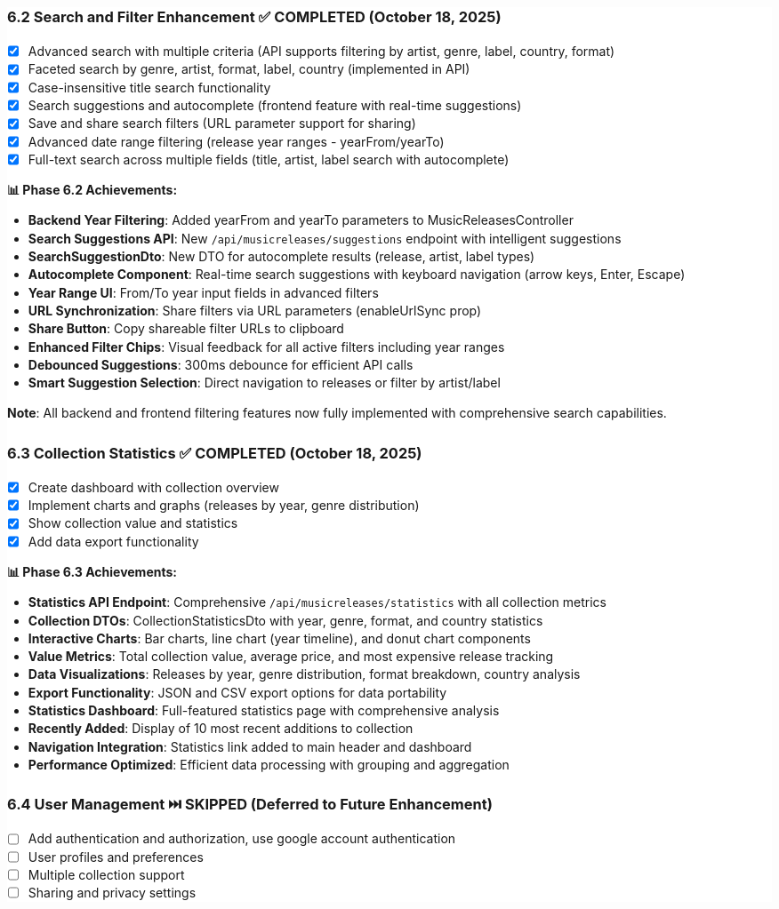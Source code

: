 ### 6.2 Search and Filter Enhancement ✅ COMPLETED (October 18, 2025)
- [x] Advanced search with multiple criteria (API supports filtering by artist, genre, label, country, format)
- [x] Faceted search by genre, artist, format, label, country (implemented in API)
- [x] Case-insensitive title search functionality
- [x] Search suggestions and autocomplete (frontend feature with real-time suggestions)
- [x] Save and share search filters (URL parameter support for sharing)
- [x] Advanced date range filtering (release year ranges - yearFrom/yearTo)
- [x] Full-text search across multiple fields (title, artist, label search with autocomplete)

**📊 Phase 6.2 Achievements:**
- **Backend Year Filtering**: Added yearFrom and yearTo parameters to MusicReleasesController
- **Search Suggestions API**: New `/api/musicreleases/suggestions` endpoint with intelligent suggestions
- **SearchSuggestionDto**: New DTO for autocomplete results (release, artist, label types)
- **Autocomplete Component**: Real-time search suggestions with keyboard navigation (arrow keys, Enter, Escape)
- **Year Range UI**: From/To year input fields in advanced filters
- **URL Synchronization**: Share filters via URL parameters (enableUrlSync prop)
- **Share Button**: Copy shareable filter URLs to clipboard
- **Enhanced Filter Chips**: Visual feedback for all active filters including year ranges
- **Debounced Suggestions**: 300ms debounce for efficient API calls
- **Smart Suggestion Selection**: Direct navigation to releases or filter by artist/label

**Note**: All backend and frontend filtering features now fully implemented with comprehensive search capabilities.

### 6.3 Collection Statistics ✅ COMPLETED (October 18, 2025)
- [x] Create dashboard with collection overview
- [x] Implement charts and graphs (releases by year, genre distribution)
- [x] Show collection value and statistics
- [x] Add data export functionality

**📊 Phase 6.3 Achievements:**
- **Statistics API Endpoint**: Comprehensive `/api/musicreleases/statistics` with all collection metrics
- **Collection DTOs**: CollectionStatisticsDto with year, genre, format, and country statistics
- **Interactive Charts**: Bar charts, line chart (year timeline), and donut chart components
- **Value Metrics**: Total collection value, average price, and most expensive release tracking
- **Data Visualizations**: Releases by year, genre distribution, format breakdown, country analysis
- **Export Functionality**: JSON and CSV export options for data portability
- **Statistics Dashboard**: Full-featured statistics page with comprehensive analysis
- **Recently Added**: Display of 10 most recent additions to collection
- **Navigation Integration**: Statistics link added to main header and dashboard
- **Performance Optimized**: Efficient data processing with grouping and aggregation

### 6.4 User Management ⏭️ SKIPPED (Deferred to Future Enhancement)
- [ ] Add authentication and authorization, use google account authentication
- [ ] User profiles and preferences
- [ ] Multiple collection support
- [ ] Sharing and privacy settings
